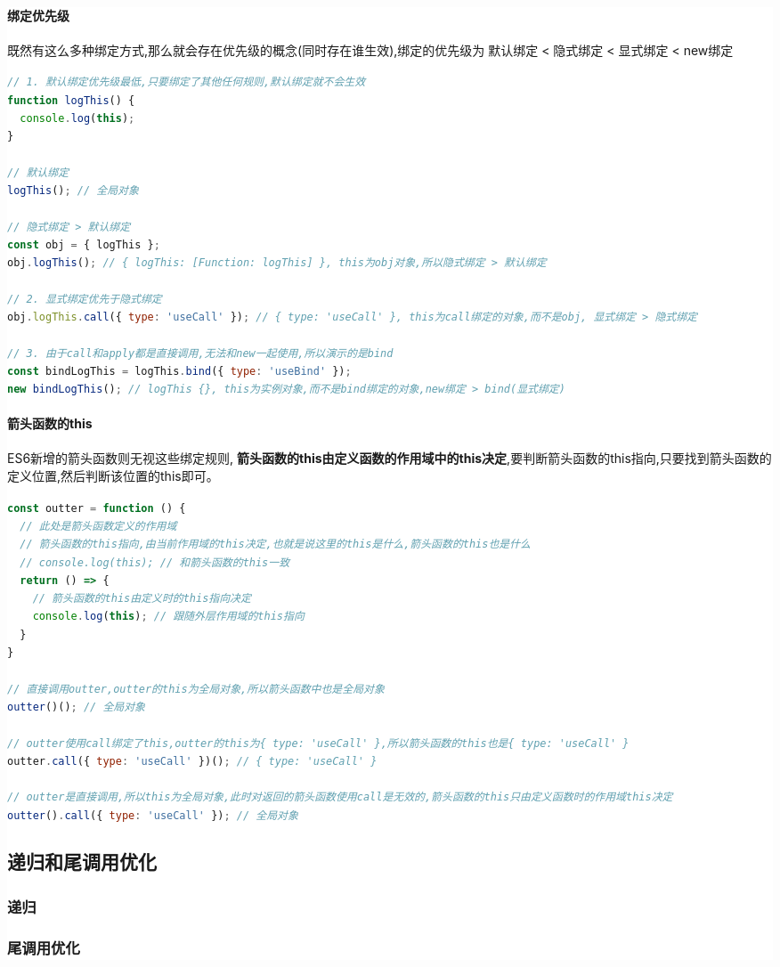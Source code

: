 #### 绑定优先级
既然有这么多种绑定方式,那么就会存在优先级的概念(同时存在谁生效),绑定的优先级为 默认绑定 < 隐式绑定 < 显式绑定 < new绑定
```javascript
// 1. 默认绑定优先级最低,只要绑定了其他任何规则,默认绑定就不会生效
function logThis() {
  console.log(this);  
}

// 默认绑定
logThis(); // 全局对象

// 隐式绑定 > 默认绑定
const obj = { logThis };
obj.logThis(); // { logThis: [Function: logThis] }, this为obj对象,所以隐式绑定 > 默认绑定 

// 2. 显式绑定优先于隐式绑定
obj.logThis.call({ type: 'useCall' }); // { type: 'useCall' }, this为call绑定的对象,而不是obj, 显式绑定 > 隐式绑定 

// 3. 由于call和apply都是直接调用,无法和new一起使用,所以演示的是bind
const bindLogThis = logThis.bind({ type: 'useBind' });
new bindLogThis(); // logThis {}, this为实例对象,而不是bind绑定的对象,new绑定 > bind(显式绑定)
```

#### 箭头函数的this
ES6新增的箭头函数则无视这些绑定规则, **箭头函数的this由定义函数的作用域中的this决定**,要判断箭头函数的this指向,只要找到箭头函数的定义位置,然后判断该位置的this即可。
```javascript
const outter = function () {
  // 此处是箭头函数定义的作用域
  // 箭头函数的this指向,由当前作用域的this决定,也就是说这里的this是什么,箭头函数的this也是什么
  // console.log(this); // 和箭头函数的this一致
  return () => {
    // 箭头函数的this由定义时的this指向决定
    console.log(this); // 跟随外层作用域的this指向
  }
}

// 直接调用outter,outter的this为全局对象,所以箭头函数中也是全局对象
outter()(); // 全局对象

// outter使用call绑定了this,outter的this为{ type: 'useCall' },所以箭头函数的this也是{ type: 'useCall' }
outter.call({ type: 'useCall' })(); // { type: 'useCall' }

// outter是直接调用,所以this为全局对象,此时对返回的箭头函数使用call是无效的,箭头函数的this只由定义函数时的作用域this决定
outter().call({ type: 'useCall' }); // 全局对象
```

## 递归和尾调用优化

### 递归

### 尾调用优化
